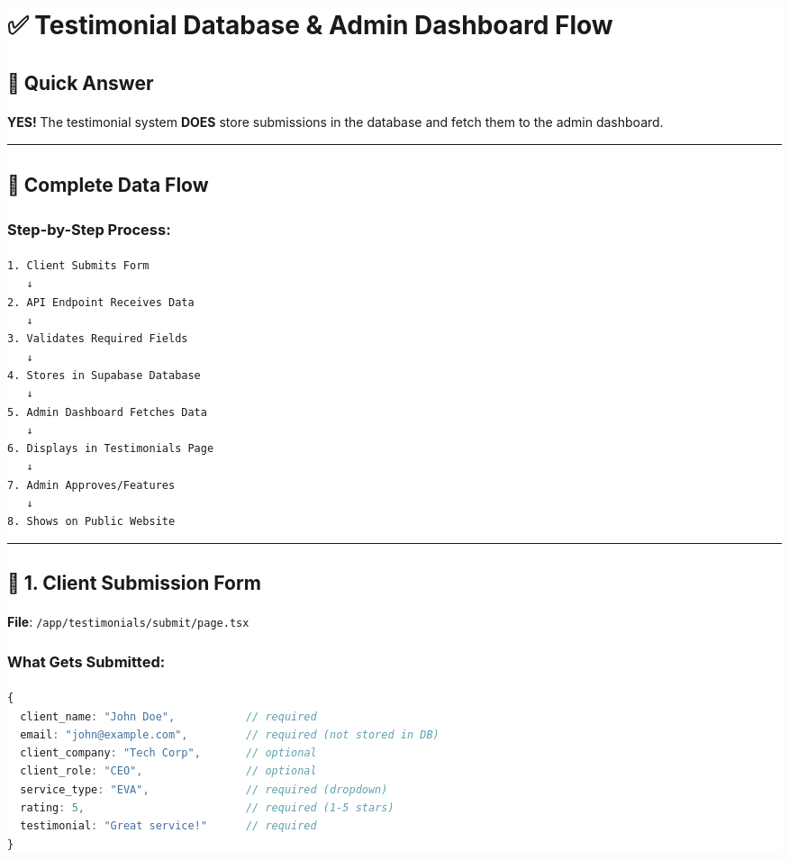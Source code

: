# ✅ Testimonial Database & Admin Dashboard Flow

## 🎯 Quick Answer

**YES!** The testimonial system **DOES** store submissions in the database and fetch them to the admin dashboard.

---

## 🔄 Complete Data Flow

### **Step-by-Step Process**:

```
1. Client Submits Form
   ↓
2. API Endpoint Receives Data
   ↓
3. Validates Required Fields
   ↓
4. Stores in Supabase Database
   ↓
5. Admin Dashboard Fetches Data
   ↓
6. Displays in Testimonials Page
   ↓
7. Admin Approves/Features
   ↓
8. Shows on Public Website
```

---

## 📝 1. Client Submission Form

**File**: `/app/testimonials/submit/page.tsx`

### **What Gets Submitted**:
```typescript
{
  client_name: "John Doe",           // required
  email: "john@example.com",         // required (not stored in DB)
  client_company: "Tech Corp",       // optional
  client_role: "CEO",                // optional
  service_type: "EVA",               // required (dropdown)
  rating: 5,                         // required (1-5 stars)
  testimonial: "Great service!"      // required
}
```
